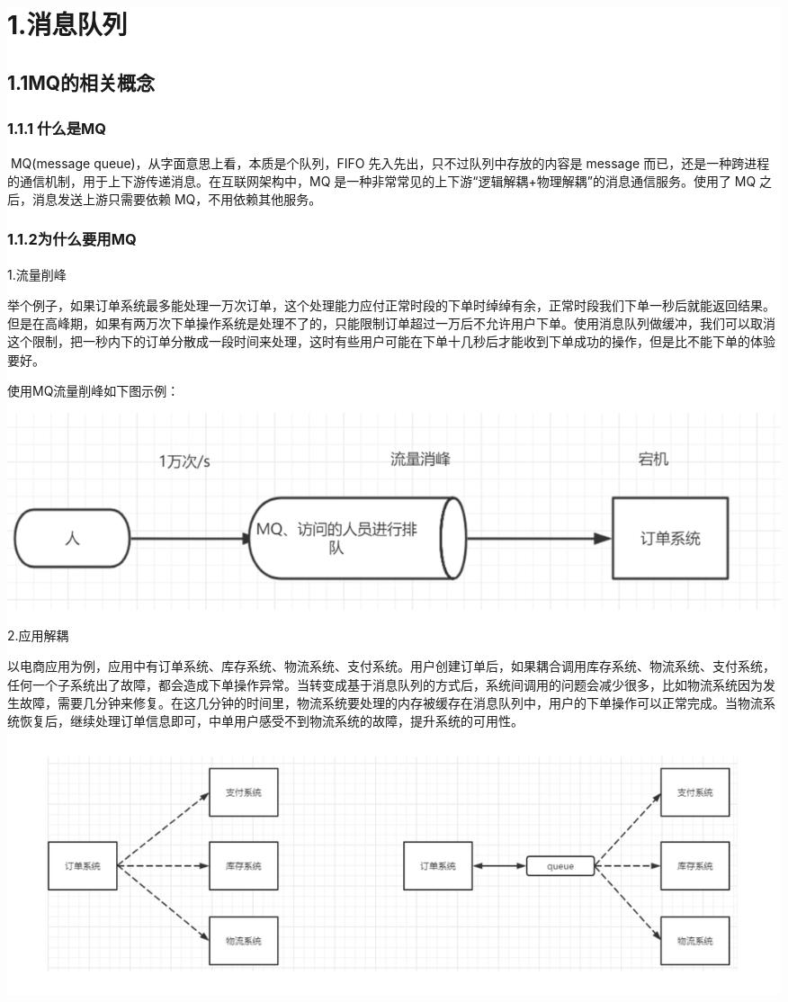 # 1.消息队列

## 1.1MQ的相关概念

### 1.1.1 什么是MQ

​        MQ(message queue)，从字面意思上看，本质是个队列，FIFO 先入先出，只不过队列中存放的内容是 message 而已，还是一种跨进程的通信机制，用于上下游传递消息。在互联网架构中，MQ 是一种非常常见的上下游“逻辑解耦+物理解耦”的消息通信服务。使用了 MQ 之后，消息发送上游只需要依赖 MQ，不用依赖其他服务。

### 1.1.2为什么要用MQ

1.流量削峰

 举个例子，如果订单系统最多能处理一万次订单，这个处理能力应付正常时段的下单时绰绰有余，正常时段我们下单一秒后就能返回结果。但是在高峰期，如果有两万次下单操作系统是处理不了的，只能限制订单超过一万后不允许用户下单。使用消息队列做缓冲，我们可以取消这个限制，把一秒内下的订单分散成一段时间来处理，这时有些用户可能在下单十几秒后才能收到下单成功的操作，但是比不能下单的体验要好。

使用MQ流量削峰如下图示例：

![image-20230515140631556](img\image-20230515140631556.png)

2.应用解耦

​		以电商应用为例，应用中有订单系统、库存系统、物流系统、支付系统。用户创建订单后，如果耦合调用库存系统、物流系统、支付系统，任何一个子系统出了故障，都会造成下单操作异常。当转变成基于消息队列的方式后，系统间调用的问题会减少很多，比如物流系统因为发生故障，需要几分钟来修复。在这几分钟的时间里，物流系统要处理的内存被缓存在消息队列中，用户的下单操作可以正常完成。当物流系统恢复后，继续处理订单信息即可，中单用户感受不到物流系统的故障，提升系统的可用性。

![](img\1684131752201.jpg)
